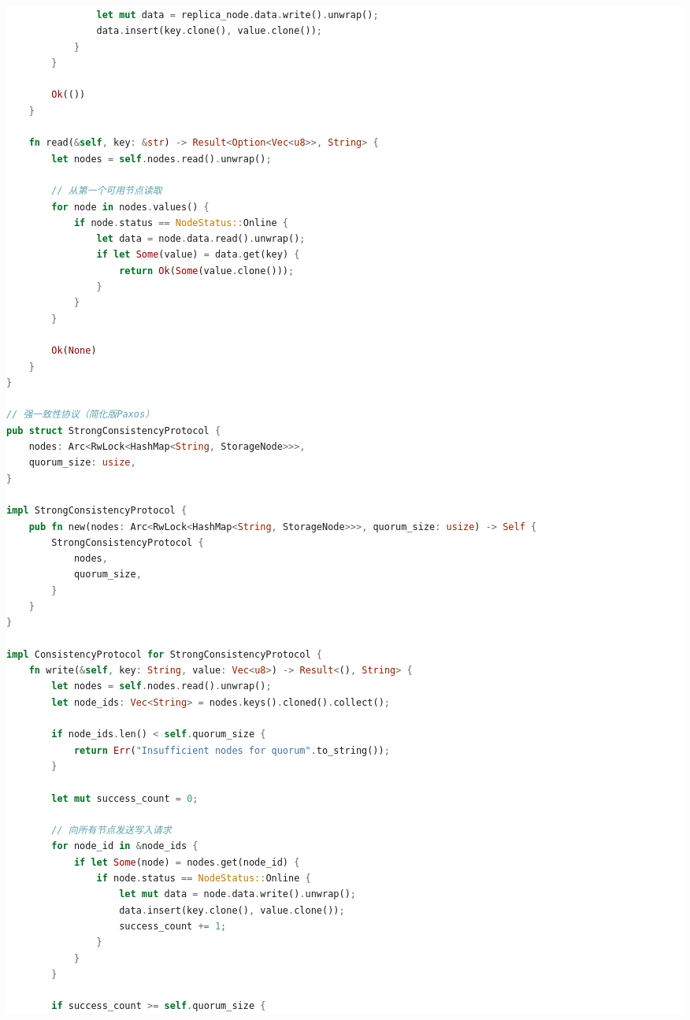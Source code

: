```rust
                let mut data = replica_node.data.write().unwrap();
                data.insert(key.clone(), value.clone());
            }
        }
        
        Ok(())
    }
    
    fn read(&self, key: &str) -> Result<Option<Vec<u8>>, String> {
        let nodes = self.nodes.read().unwrap();
        
        // 从第一个可用节点读取
        for node in nodes.values() {
            if node.status == NodeStatus::Online {
                let data = node.data.read().unwrap();
                if let Some(value) = data.get(key) {
                    return Ok(Some(value.clone()));
                }
            }
        }
        
        Ok(None)
    }
}

// 强一致性协议（简化版Paxos）
pub struct StrongConsistencyProtocol {
    nodes: Arc<RwLock<HashMap<String, StorageNode>>>,
    quorum_size: usize,
}

impl StrongConsistencyProtocol {
    pub fn new(nodes: Arc<RwLock<HashMap<String, StorageNode>>>, quorum_size: usize) -> Self {
        StrongConsistencyProtocol {
            nodes,
            quorum_size,
        }
    }
}

impl ConsistencyProtocol for StrongConsistencyProtocol {
    fn write(&self, key: String, value: Vec<u8>) -> Result<(), String> {
        let nodes = self.nodes.read().unwrap();
        let node_ids: Vec<String> = nodes.keys().cloned().collect();
        
        if node_ids.len() < self.quorum_size {
            return Err("Insufficient nodes for quorum".to_string());
        }
        
        let mut success_count = 0;
        
        // 向所有节点发送写入请求
        for node_id in &node_ids {
            if let Some(node) = nodes.get(node_id) {
                if node.status == NodeStatus::Online {
                    let mut data = node.data.write().unwrap();
                    data.insert(key.clone(), value.clone());
                    success_count += 1;
                }
            }
        }
        
        if success_count >= self.quorum_size {
```